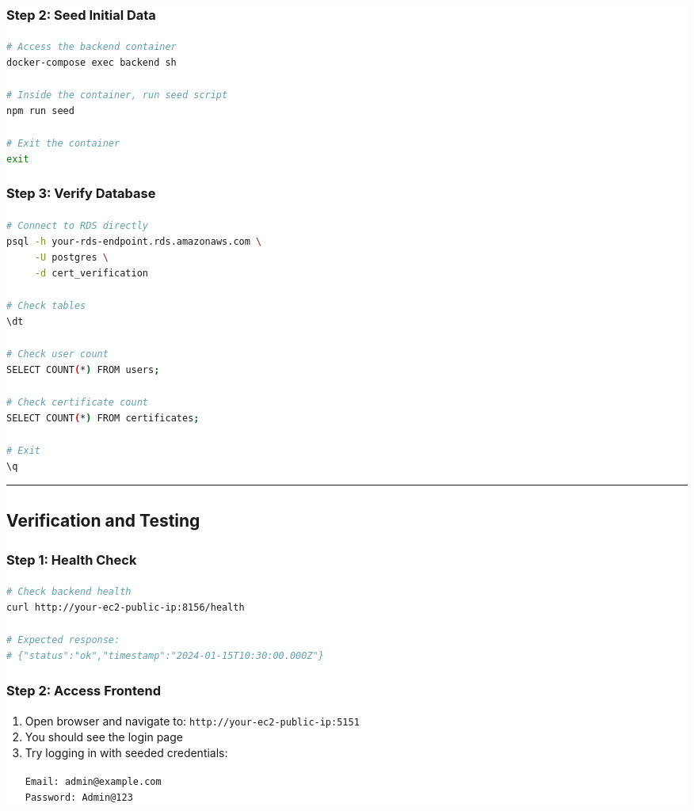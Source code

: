 ### Step 2: Seed Initial Data

```bash
# Access the backend container
docker-compose exec backend sh

# Inside the container, run seed script
npm run seed

# Exit the container
exit
```

### Step 3: Verify Database

```bash
# Connect to RDS directly
psql -h your-rds-endpoint.rds.amazonaws.com \
     -U postgres \
     -d cert_verification

# Check tables
\dt

# Check user count
SELECT COUNT(*) FROM users;

# Check certificate count
SELECT COUNT(*) FROM certificates;

# Exit
\q
```

---

## Verification and Testing

### Step 1: Health Check

```bash
# Check backend health
curl http://your-ec2-public-ip:8156/health

# Expected response:
# {"status":"ok","timestamp":"2024-01-15T10:30:00.000Z"}
```

### Step 2: Access Frontend

1. Open browser and navigate to: `http://your-ec2-public-ip:5151`
2. You should see the login page
3. Try logging in with seeded credentials:
   ```
   Email: admin@example.com
   Password: Admin@123
   ```
